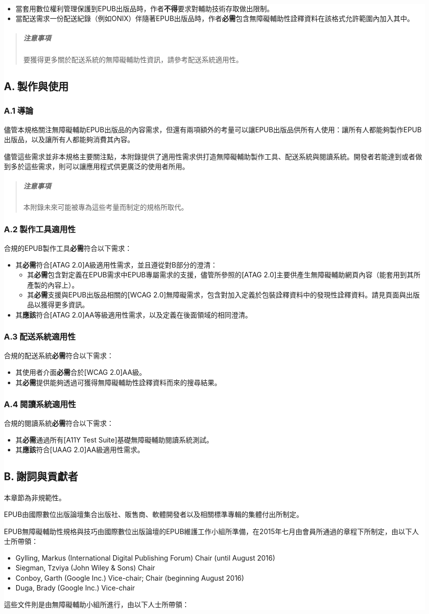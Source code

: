 - 當套用數位權利管理保護到EPUB出版品時，作者**不得**要求對輔助技術存取做出限制。
- 當配送需求一份配送紀錄（例如ONIX）伴隨著EPUB出版品時，作者**必需**包含無障礙輔助性詮釋資料在該格式允許範圍內加入其中。

> ##### 注意事項
> 
> 要獲得更多關於配送系統的無障礙輔助性資訊，請參考配送系統適用性。

## A.   製作與使用

### A.1   導論

儘管本規格關注無障礙輔助EPUB出版品的內容需求，但還有兩項額外的考量可以讓EPUB出版品供所有人使用：讓所有人都能夠製作EPUB出版品，以及讓所有人都能夠消費其內容。

儘管這些需求並非本規格主要關注點，本附錄提供了適用性需求供打造無障礙輔助製作工具、配送系統與閱讀系統。開發者若能達到或者做到多於這些需求，則可以讓應用程式供更廣泛的使用者所用。

> ##### 注意事項
> 
> 本附錄未來可能被專為這些考量而制定的規格所取代。

### A.2   製作工具適用性

合規的EPUB製作工具**必需**符合以下需求：

- 其**必需**符合[ATAG 2.0]A級適用性需求，並且遵從對B部分的澄清：
    - 其**必需**包含對定義在EPUB需求中EPUB專屬需求的支援，儘管所參照的[ATAG 2.0]主要供產生無障礙輔助網頁內容（能套用到其所產製的內容上）。
    - 其**必需**支援與EPUB出版品相關的[WCAG 2.0]無障礙需求，包含對加入定義於包裝詮釋資料中的發現性詮釋資料。請見頁面與出版品以獲得更多資訊。
- 其**應該**符合[ATAG 2.0]AA等級適用性需求，以及定義在後面領域的相同澄清。

### A.3   配送系統適用性

合規的配送系統**必需**符合以下需求：

- 其使用者介面**必需**合於[WCAG 2.0]AA級。
- 其**必需**提供能夠透過可獲得無障礙輔助性詮釋資料而來的搜尋結果。

### A.4   閱讀系統適用性

合規的閱讀系統**必需**符合以下需求：

- 其**必需**通過所有[A11Y Test Suite]基礎無障礙輔助閱讀系統測試。
- 其**應該**符合[UAAG 2.0]AA級適用性需求。

## B.   謝詞與貢獻者

本章節為非規範性。

EPUB由國際數位出版論壇集合出版社、販售商、軟體開發者以及相關標準專輯的集體付出所制定。

EPUB無障礙輔助性規格與技巧由國際數位出版論壇的EPUB維護工作小組所準備，在2015年七月由會員所通過的章程下所制定，由以下人士所帶領：

- Gylling, Markus (International Digital Publishing Forum) Chair (until August 2016)
- Siegman, Tzviya (John Wiley & Sons) Chair
- Conboy, Garth (Google Inc.) Vice-chair; Chair (beginning August 2016)
- Duga, Brady (Google Inc.) Vice-chair

這些文件則是由無障礙輔助小組所進行，由以下人士所帶領：
